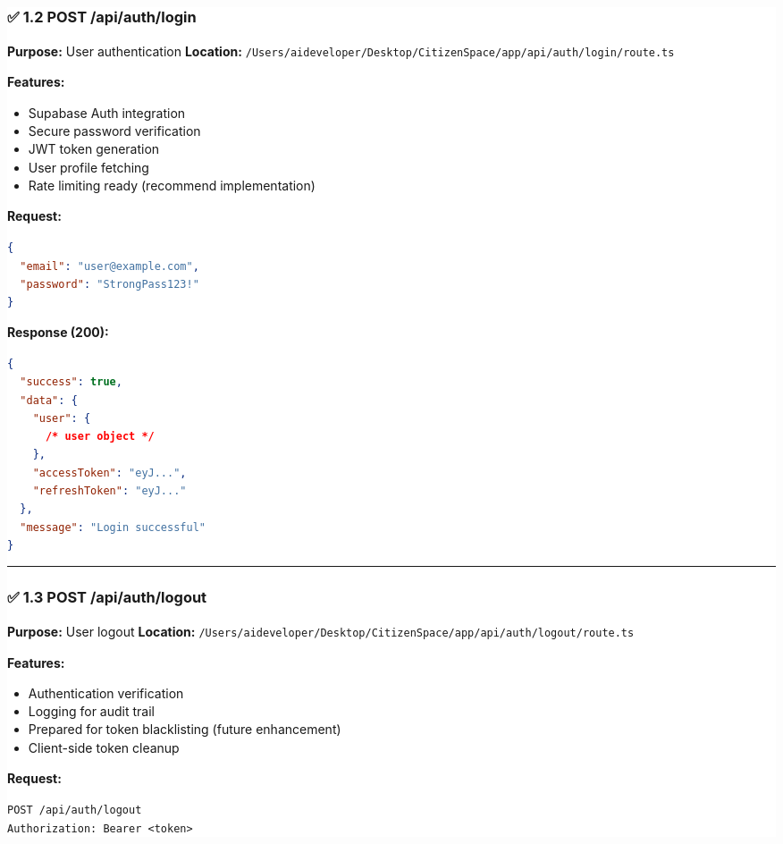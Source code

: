
### ✅ 1.2 POST /api/auth/login

**Purpose:** User authentication
**Location:** `/Users/aideveloper/Desktop/CitizenSpace/app/api/auth/login/route.ts`

**Features:**

- Supabase Auth integration
- Secure password verification
- JWT token generation
- User profile fetching
- Rate limiting ready (recommend implementation)

**Request:**

```json
{
  "email": "user@example.com",
  "password": "StrongPass123!"
}
```

**Response (200):**

```json
{
  "success": true,
  "data": {
    "user": {
      /* user object */
    },
    "accessToken": "eyJ...",
    "refreshToken": "eyJ..."
  },
  "message": "Login successful"
}
```

---

### ✅ 1.3 POST /api/auth/logout

**Purpose:** User logout
**Location:** `/Users/aideveloper/Desktop/CitizenSpace/app/api/auth/logout/route.ts`

**Features:**

- Authentication verification
- Logging for audit trail
- Prepared for token blacklisting (future enhancement)
- Client-side token cleanup

**Request:**

```http
POST /api/auth/logout
Authorization: Bearer <token>
```
